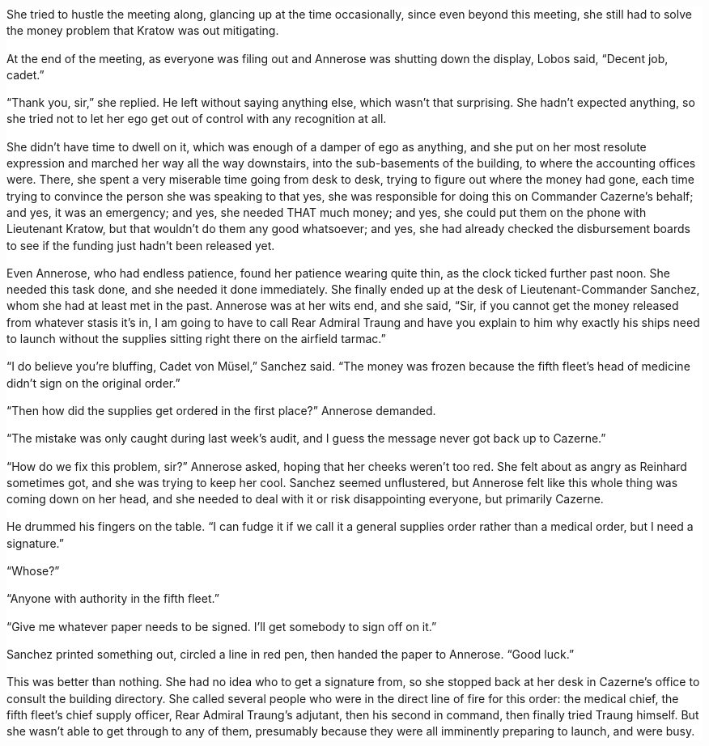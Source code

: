 She tried to hustle the meeting along, glancing up at the time occasionally, since even beyond this meeting, she still had to solve the money problem that Kratow was out mitigating. 

At the end of the meeting, as everyone was filing out and Annerose was shutting down the display, Lobos said, “Decent job, cadet.”

“Thank you, sir,” she replied. He left without saying anything else, which wasn’t that surprising. She hadn’t expected anything, so she tried not to let her ego get out of control with any recognition at all. 

She didn’t have time to dwell on it, which was enough of a damper of ego as anything, and she put on her most resolute expression and marched her way all the way downstairs, into the sub-basements of the building, to where the accounting offices were. There, she spent a very miserable time going from desk to desk, trying to figure out where the money had gone, each time trying to convince the person she was speaking to that yes, she was responsible for doing this on Commander Cazerne’s behalf; and yes, it was an emergency; and yes, she needed THAT much money; and yes, she could put them on the phone with Lieutenant Kratow, but that wouldn’t do them any good whatsoever; and yes, she had already checked the disbursement boards to see if the funding just hadn’t been released yet. 

Even Annerose, who had endless patience, found her patience wearing quite thin, as the clock ticked further past noon. She needed this task done, and she needed it done immediately. She finally ended up at the desk of Lieutenant-Commander Sanchez, whom she had at least met in the past. Annerose was at her wits end, and she said, “Sir, if you cannot get the money released from whatever stasis it’s in, I am going to have to call Rear Admiral Traung and have you explain to him why exactly his ships need to launch without the supplies sitting right there on the airfield tarmac.”

“I do believe you’re bluffing, Cadet von Müsel,” Sanchez said. “The money was frozen because the fifth fleet’s head of medicine didn’t sign on the original order.”

“Then how did the supplies get ordered in the first place?” Annerose demanded. 

“The mistake was only caught during last week’s audit, and I guess the message never got back up to Cazerne.”

“How do we fix this problem, sir?” Annerose asked, hoping that her cheeks weren’t too red. She felt about as angry as Reinhard sometimes got, and she was trying to keep her cool. Sanchez seemed unflustered, but Annerose felt like this whole thing was coming down on her head, and she needed to deal with it or risk disappointing everyone, but primarily Cazerne.

He drummed his fingers on the table. “I can fudge it if we call it a general supplies order rather than a medical order, but I need a signature.”

“Whose?”

“Anyone with authority in the fifth fleet.”

“Give me whatever paper needs to be signed. I’ll get somebody to sign off on it.”

Sanchez printed something out, circled a line in red pen, then handed the paper to Annerose. “Good luck.”

This was better than nothing. She had no idea who to get a signature from, so she stopped back at her desk in Cazerne’s office to consult the building directory. She called several people who were in the direct line of fire for this order: the medical chief, the fifth fleet’s chief supply officer, Rear Admiral Traung’s adjutant, then his second in command, then finally tried Traung himself. But she wasn’t able to get through to any of them, presumably because they were all imminently preparing to launch, and were busy.
